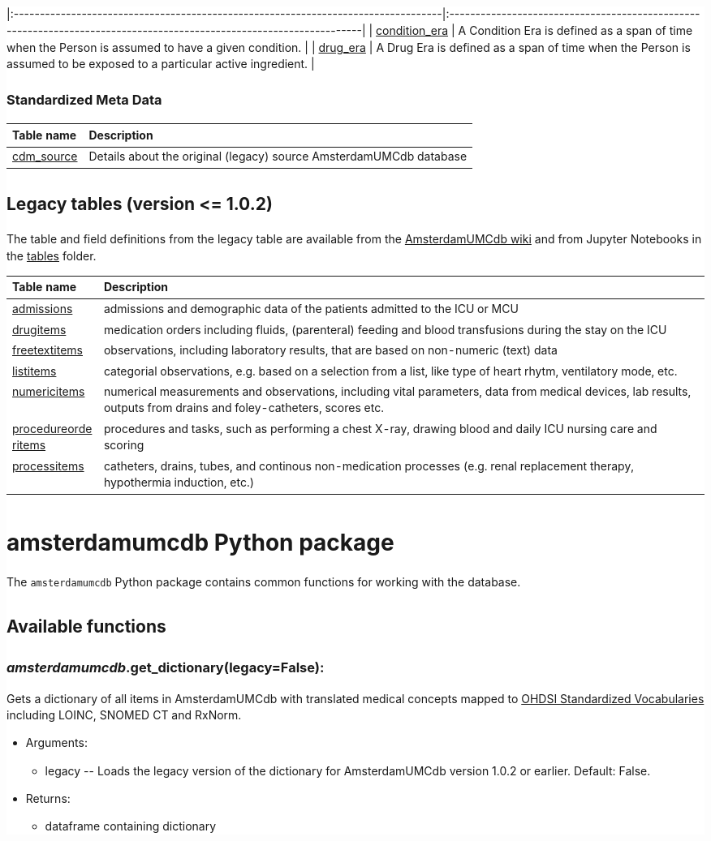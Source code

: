 |:----------------------------------------------------------------------------------|:--------------------------------------------------------------------------------------------------------------------|
| [condition_era](https://ohdsi.github.io/CommonDataModel/cdm54.html#condition_era) | A Condition Era is defined as a span of time when the Person is assumed to have a given condition.                  |
| [drug_era](https://ohdsi.github.io/CommonDataModel/cdm54.html#drug_era)           | A Drug Era is defined as a span of time when the Person is assumed to be exposed to a particular active ingredient. |

### Standardized Meta Data
| Table name                                                                  | Description                                                        |
|:----------------------------------------------------------------------------|:-------------------------------------------------------------------|
| [cdm_source](https://ohdsi.github.io/CommonDataModel/cdm54.html#cdm_source) | Details about the original (legacy) source AmsterdamUMCdb database |

## Legacy tables (version <= 1.0.2)

The table and field definitions from the legacy table are available from
the [AmsterdamUMCdb wiki](https://github.com/AmsterdamUMC/AmsterdamUMCdb/wiki) and from Jupyter Notebooks in
the [tables](tables/) folder.

|Table name|Description|
|:---|:---|
|[admissions](https://github.com/AmsterdamUMC/AmsterdamUMCdb/wiki/admissions)|admissions and demographic data of the patients admitted to the ICU or MCU|
|[drugitems](https://github.com/AmsterdamUMC/AmsterdamUMCdb/wiki/drugitems)|medication orders including fluids, (parenteral) feeding and blood transfusions during the stay on the ICU|
|[freetextitems](https://github.com/AmsterdamUMC/AmsterdamUMCdb/wiki/freetextitems)|observations, including laboratory results, that are based on non-numeric (text) data|
|[listitems](https://github.com/AmsterdamUMC/AmsterdamUMCdb/wiki/listitems)|categorial observations, e.g. based on a selection from a list, like type of heart rhytm, ventilatory mode, etc.|
|[numericitems](https://github.com/AmsterdamUMC/AmsterdamUMCdb/wiki/numericitems)| numerical measurements and observations, including vital parameters, data from medical devices, lab results, outputs from drains and foley-catheters, scores etc.|
|[procedureorderitems](https://github.com/AmsterdamUMC/AmsterdamUMCdb/wiki/procedureorderitems)|procedures and tasks, such as performing a chest X-ray, drawing blood and daily ICU nursing care and scoring|
|[processitems](https://github.com/AmsterdamUMC/AmsterdamUMCdb/wiki/processitems)|catheters, drains, tubes, and continous non-medication processes (e.g. renal replacement therapy, hypothermia induction, etc.)|

# amsterdamumcdb Python package

The `amsterdamumcdb` Python package contains common functions for working with the database.

## Available functions

### <a name="get_dictionary"></a>*amsterdamumcdb*.get_dictionary(legacy=False):

Gets a dictionary of all items in AmsterdamUMCdb with translated medical concepts mapped to 
[OHDSI Standardized Vocabularies](https://github.com/OHDSI/Vocabulary-v5.0/wiki) 
including LOINC, SNOMED CT and RxNorm.

- Arguments:
  - legacy -- Loads the legacy  version of the dictionary for AmsterdamUMCdb version 1.0.2 or earlier. Default: False.


- Returns:
    - dataframe containing dictionary
